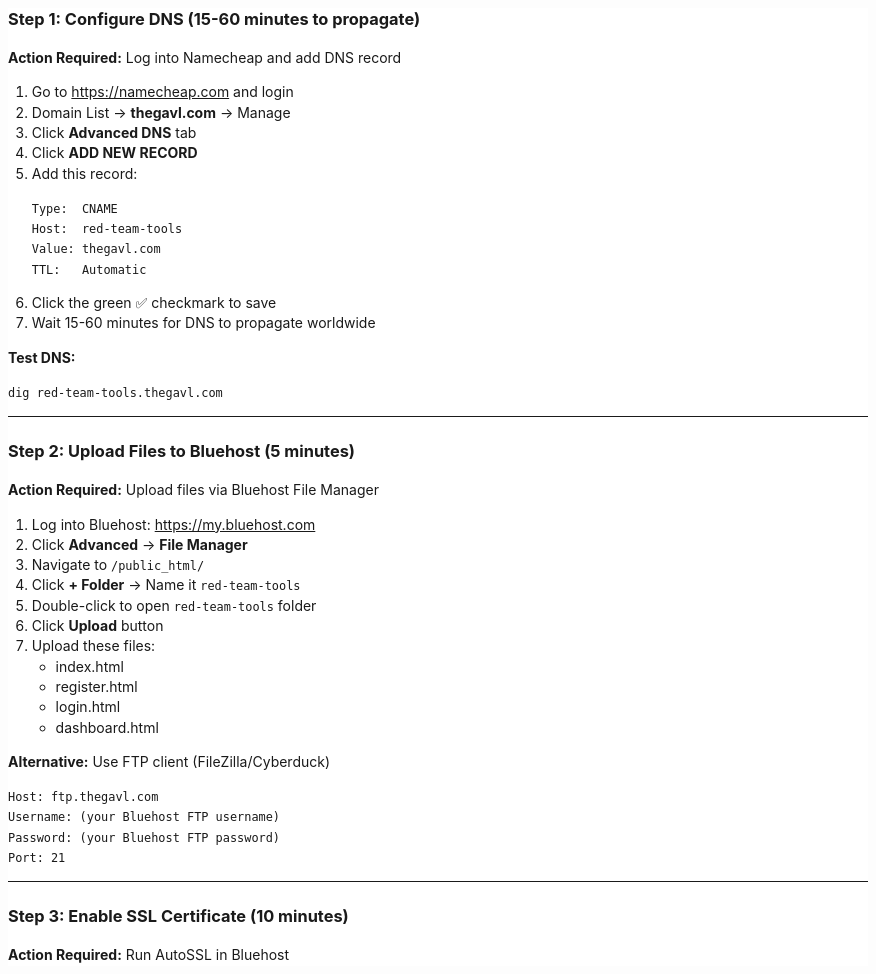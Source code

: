 ### Step 1: Configure DNS (15-60 minutes to propagate)

**Action Required:** Log into Namecheap and add DNS record

1. Go to https://namecheap.com and login
2. Domain List → **thegavl.com** → Manage
3. Click **Advanced DNS** tab
4. Click **ADD NEW RECORD**
5. Add this record:
   ```
   Type:  CNAME
   Host:  red-team-tools
   Value: thegavl.com
   TTL:   Automatic
   ```
6. Click the green ✅ checkmark to save
7. Wait 15-60 minutes for DNS to propagate worldwide

**Test DNS:**
```bash
dig red-team-tools.thegavl.com
```

---

### Step 2: Upload Files to Bluehost (5 minutes)

**Action Required:** Upload files via Bluehost File Manager

1. Log into Bluehost: https://my.bluehost.com
2. Click **Advanced** → **File Manager**
3. Navigate to `/public_html/`
4. Click **+ Folder** → Name it `red-team-tools`
5. Double-click to open `red-team-tools` folder
6. Click **Upload** button
7. Upload these files:
   - index.html
   - register.html
   - login.html
   - dashboard.html

**Alternative:** Use FTP client (FileZilla/Cyberduck)
```
Host: ftp.thegavl.com
Username: (your Bluehost FTP username)
Password: (your Bluehost FTP password)
Port: 21
```

---

### Step 3: Enable SSL Certificate (10 minutes)

**Action Required:** Run AutoSSL in Bluehost
